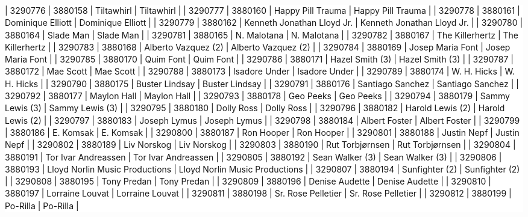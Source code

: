 | 3290776 | 3880158 | Tiltawhirl | Tiltawhirl |
| 3290777 | 3880160 | Happy Pill Trauma | Happy Pill Trauma |
| 3290778 | 3880161 | Dominique Elliott | Dominique Elliott |
| 3290779 | 3880162 | Kenneth Jonathan Lloyd Jr. | Kenneth Jonathan Lloyd Jr. |
| 3290780 | 3880164 | Slade Man | Slade Man |
| 3290781 | 3880165 | N. Malotana | N. Malotana |
| 3290782 | 3880167 | The Killerhertz | The Killerhertz |
| 3290783 | 3880168 | Alberto Vazquez (2) | Alberto Vazquez (2) |
| 3290784 | 3880169 | Josep Maria Font | Josep Maria Font |
| 3290785 | 3880170 | Quim Font | Quim Font |
| 3290786 | 3880171 | Hazel Smith (3) | Hazel Smith (3) |
| 3290787 | 3880172 | Mae Scott | Mae Scott |
| 3290788 | 3880173 | Isadore Under | Isadore Under |
| 3290789 | 3880174 | W. H. Hicks | W. H. Hicks |
| 3290790 | 3880175 | Buster Lindsay | Buster Lindsay |
| 3290791 | 3880176 | Santiago Sanchez | Santiago Sanchez |
| 3290792 | 3880177 | Maylon Hall | Maylon Hall |
| 3290793 | 3880178 | Geo Peeks | Geo Peeks |
| 3290794 | 3880179 | Sammy Lewis (3) | Sammy Lewis (3) |
| 3290795 | 3880180 | Dolly Ross | Dolly Ross |
| 3290796 | 3880182 | Harold Lewis (2) | Harold Lewis (2) |
| 3290797 | 3880183 | Joseph Lymus | Joseph Lymus |
| 3290798 | 3880184 | Albert Foster | Albert Foster |
| 3290799 | 3880186 | E. Komsak | E. Komsak |
| 3290800 | 3880187 | Ron Hooper | Ron Hooper |
| 3290801 | 3880188 | Justin Nepf | Justin Nepf |
| 3290802 | 3880189 | Liv Norskog | Liv Norskog |
| 3290803 | 3880190 | Rut Torbjørnsen | Rut Torbjørnsen |
| 3290804 | 3880191 | Tor Ivar Andreassen | Tor Ivar Andreassen |
| 3290805 | 3880192 | Sean Walker (3) | Sean Walker (3) |
| 3290806 | 3880193 | Lloyd Norlin Music Productions | Lloyd Norlin Music Productions |
| 3290807 | 3880194 | Sunfighter (2) | Sunfighter (2) |
| 3290808 | 3880195 | Tony Predan | Tony Predan |
| 3290809 | 3880196 | Denise Audette | Denise Audette |
| 3290810 | 3880197 | Lorraine Louvat | Lorraine Louvat |
| 3290811 | 3880198 | Sr. Rose Pelletier | Sr. Rose Pelletier |
| 3290812 | 3880199 | Po-Rilla | Po-Rilla |